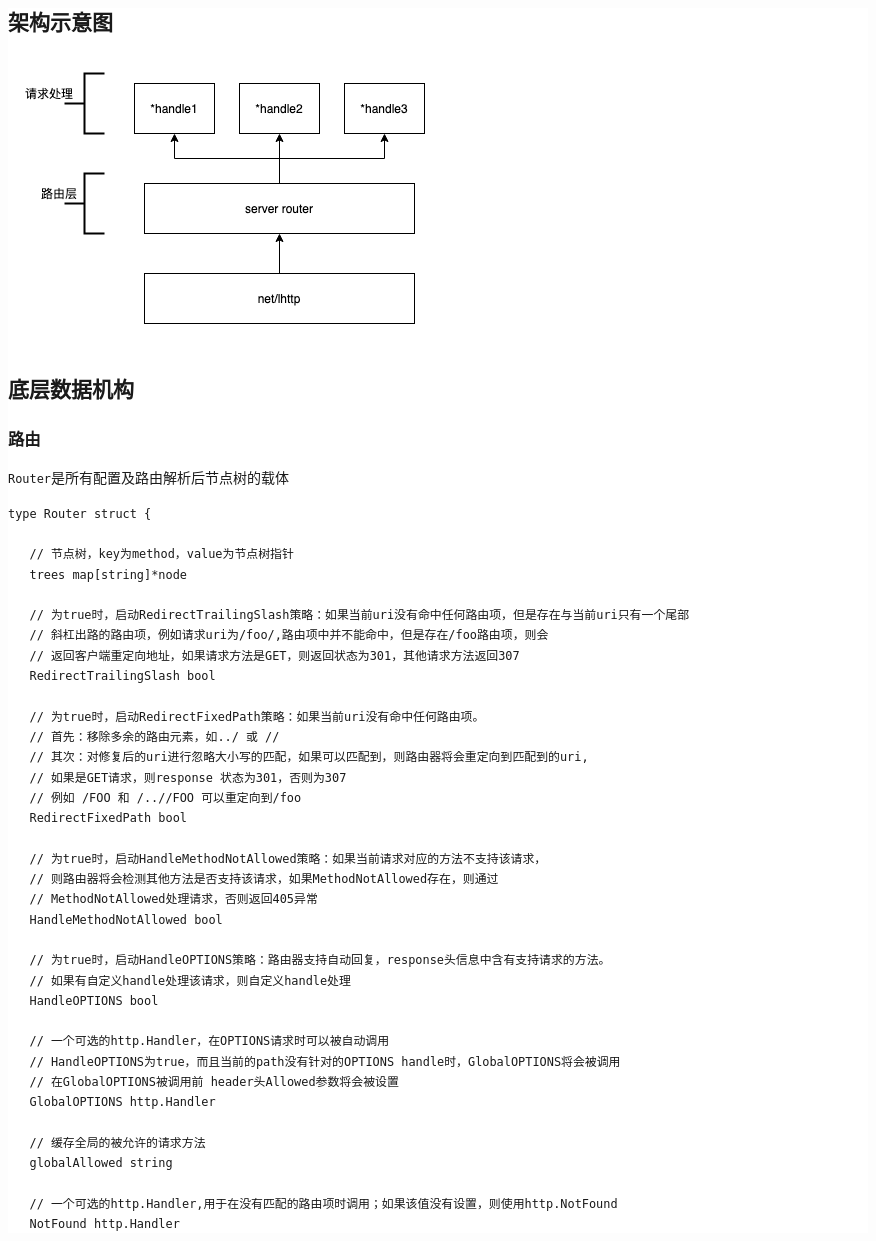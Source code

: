 ## 架构示意图

![httprouter简略图](./img/httprouter.png)

## 底层数据机构

### 路由

`Router`是所有配置及路由解析后节点树的载体

```golang
type Router struct {
   
   // 节点树，key为method，value为节点树指针
   trees map[string]*node
   
   // 为true时，启动RedirectTrailingSlash策略：如果当前uri没有命中任何路由项，但是存在与当前uri只有一个尾部
   // 斜杠出路的路由项，例如请求uri为/foo/,路由项中并不能命中，但是存在/foo路由项，则会
   // 返回客户端重定向地址，如果请求方法是GET，则返回状态为301，其他请求方法返回307
   RedirectTrailingSlash bool
   
   // 为true时，启动RedirectFixedPath策略：如果当前uri没有命中任何路由项。
   // 首先：移除多余的路由元素，如../ 或 //
   // 其次：对修复后的uri进行忽略大小写的匹配，如果可以匹配到，则路由器将会重定向到匹配到的uri,
   // 如果是GET请求，则response 状态为301，否则为307
   // 例如 /FOO 和 /..//FOO 可以重定向到/foo
   RedirectFixedPath bool

   // 为true时，启动HandleMethodNotAllowed策略：如果当前请求对应的方法不支持该请求，
   // 则路由器将会检测其他方法是否支持该请求，如果MethodNotAllowed存在，则通过
   // MethodNotAllowed处理请求，否则返回405异常
   HandleMethodNotAllowed bool
   
   // 为true时，启动HandleOPTIONS策略：路由器支持自动回复，response头信息中含有支持请求的方法。
   // 如果有自定义handle处理该请求，则自定义handle处理
   HandleOPTIONS bool

   // 一个可选的http.Handler，在OPTIONS请求时可以被自动调用
   // HandleOPTIONS为true，而且当前的path没有针对的OPTIONS handle时，GlobalOPTIONS将会被调用
   // 在GlobalOPTIONS被调用前 header头Allowed参数将会被设置
   GlobalOPTIONS http.Handler
   
   // 缓存全局的被允许的请求方法
   globalAllowed string

   // 一个可选的http.Handler,用于在没有匹配的路由项时调用；如果该值没有设置，则使用http.NotFound 
   NotFound http.Handler

```